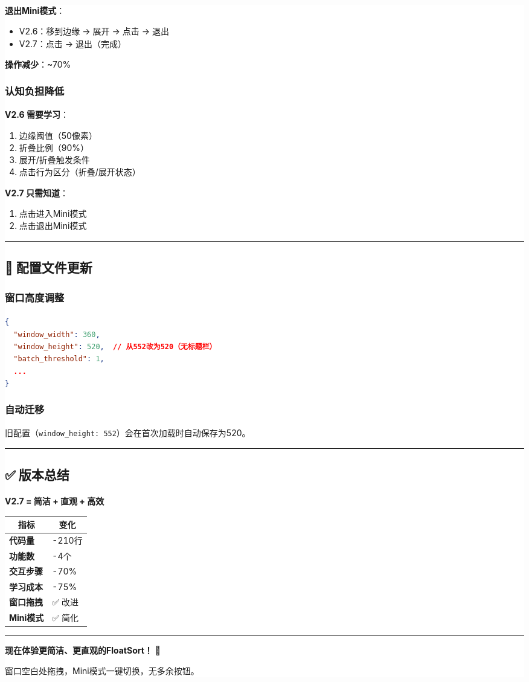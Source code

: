 **退出Mini模式**：
- V2.6：移到边缘 → 展开 → 点击 → 退出
- V2.7：点击 → 退出（完成）

**操作减少**：~70%

### **认知负担降低**

**V2.6 需要学习**：
1. 边缘阈值（50像素）
2. 折叠比例（90%）
3. 展开/折叠触发条件
4. 点击行为区分（折叠/展开状态）

**V2.7 只需知道**：
1. 点击进入Mini模式
2. 点击退出Mini模式

---

## 📝 **配置文件更新**

### **窗口高度调整**

```json
{
  "window_width": 360,
  "window_height": 520,  // 从552改为520（无标题栏）
  "batch_threshold": 1,
  ...
}
```

### **自动迁移**

旧配置（`window_height: 552`）会在首次加载时自动保存为520。

---

## ✅ **版本总结**

**V2.7 = 简洁 + 直观 + 高效**

| 指标 | 变化 |
|-----|------|
| **代码量** | -210行 |
| **功能数** | -4个 |
| **交互步骤** | -70% |
| **学习成本** | -75% |
| **窗口拖拽** | ✅ 改进 |
| **Mini模式** | ✅ 简化 |

---

**现在体验更简洁、更直观的FloatSort！** 🎉

窗口空白处拖拽，Mini模式一键切换，无多余按钮。

